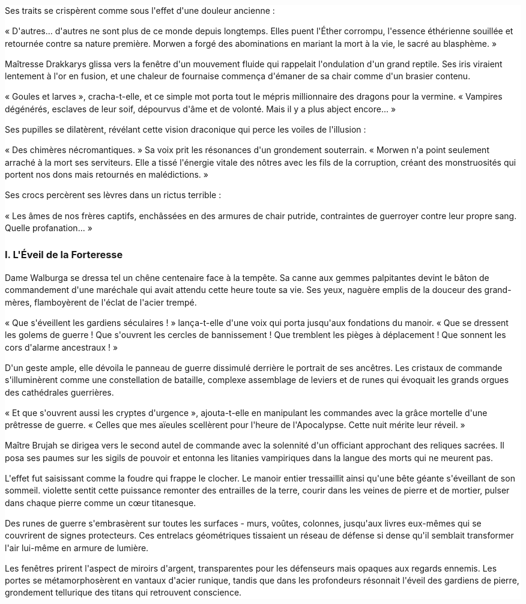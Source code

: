 Ses traits se crispèrent comme sous l'effet d'une douleur ancienne :

« D'autres... d'autres ne sont plus de ce monde depuis longtemps. Elles puent l'Éther corrompu, l'essence éthérienne souillée et retournée contre sa nature première. Morwen a forgé des abominations en mariant la mort à la vie, le sacré au blasphème. »

Maîtresse Drakkarys glissa vers la fenêtre d'un mouvement fluide qui rappelait l'ondulation d'un grand reptile. Ses iris viraient lentement à l'or en fusion, et une chaleur de fournaise commença d'émaner de sa chair comme d'un brasier contenu.

« Goules et larves », cracha-t-elle, et ce simple mot porta tout le mépris millionnaire des dragons pour la vermine. « Vampires dégénérés, esclaves de leur soif, dépourvus d'âme et de volonté. Mais il y a plus abject encore... »

Ses pupilles se dilatèrent, révélant cette vision draconique qui perce les voiles de l'illusion :

« Des chimères nécromantiques. » Sa voix prit les résonances d'un grondement souterrain. « Morwen n'a point seulement arraché à la mort ses serviteurs. Elle a tissé l'énergie vitale des nôtres avec les fils de la corruption, créant des monstruosités qui portent nos dons mais retournés en malédictions. »

Ses crocs percèrent ses lèvres dans un rictus terrible :

« Les âmes de nos frères captifs, enchâssées en des armures de chair putride, contraintes de guerroyer contre leur propre sang. Quelle profanation... »

### I. L'Éveil de la Forteresse

Dame Walburga se dressa tel un chêne centenaire face à la tempête. Sa canne aux gemmes palpitantes devint le bâton de commandement d'une maréchale qui avait attendu cette heure toute sa vie. Ses yeux, naguère emplis de la douceur des grand-mères, flamboyèrent de l'éclat de l'acier trempé.

« Que s'éveillent les gardiens séculaires ! » lança-t-elle d'une voix qui porta jusqu'aux fondations du manoir. « Que se dressent les golems de guerre ! Que s'ouvrent les cercles de bannissement ! Que tremblent les pièges à déplacement ! Que sonnent les cors d'alarme ancestraux ! »

D'un geste ample, elle dévoila le panneau de guerre dissimulé derrière le portrait de ses ancêtres. Les cristaux de commande s'illuminèrent comme une constellation de bataille, complexe assemblage de leviers et de runes qui évoquait les grands orgues des cathédrales guerrières.

« Et que s'ouvrent aussi les cryptes d'urgence », ajouta-t-elle en manipulant les commandes avec la grâce mortelle d'une prêtresse de guerre. « Celles que mes aïeules scellèrent pour l'heure de l'Apocalypse. Cette nuit mérite leur réveil. »

Maître Brujah se dirigea vers le second autel de commande avec la solennité d'un officiant approchant des reliques sacrées. Il posa ses paumes sur les sigils de pouvoir et entonna les litanies vampiriques dans la langue des morts qui ne meurent pas.

L'effet fut saisissant comme la foudre qui frappe le clocher. Le manoir entier tressaillit ainsi qu'une bête géante s'éveillant de son sommeil. violette sentit cette puissance remonter des entrailles de la terre, courir dans les veines de pierre et de mortier, pulser dans chaque pierre comme un cœur titanesque.

Des runes de guerre s'embrasèrent sur toutes les surfaces - murs, voûtes, colonnes, jusqu'aux livres eux-mêmes qui se couvrirent de signes protecteurs. Ces entrelacs géométriques tissaient un réseau de défense si dense qu'il semblait transformer l'air lui-même en armure de lumière.

Les fenêtres prirent l'aspect de miroirs d'argent, transparentes pour les défenseurs mais opaques aux regards ennemis. Les portes se métamorphosèrent en vantaux d'acier runique, tandis que dans les profondeurs résonnait l'éveil des gardiens de pierre, grondement tellurique des titans qui retrouvent conscience.
